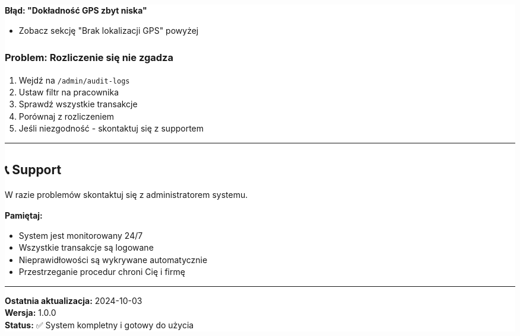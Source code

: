 **Błąd: "Dokładność GPS zbyt niska"**
- Zobacz sekcję "Brak lokalizacji GPS" powyżej

### Problem: Rozliczenie się nie zgadza

1. Wejdź na `/admin/audit-logs`
2. Ustaw filtr na pracownika
3. Sprawdź wszystkie transakcje
4. Porównaj z rozliczeniem
5. Jeśli niezgodność - skontaktuj się z supportem

---

## 📞 Support

W razie problemów skontaktuj się z administratorem systemu.

**Pamiętaj:**
- System jest monitorowany 24/7
- Wszystkie transakcje są logowane
- Nieprawidłowości są wykrywane automatycznie
- Przestrzeganie procedur chroni Cię i firmę

---

**Ostatnia aktualizacja:** 2024-10-03  
**Wersja:** 1.0.0  
**Status:** ✅ System kompletny i gotowy do użycia
